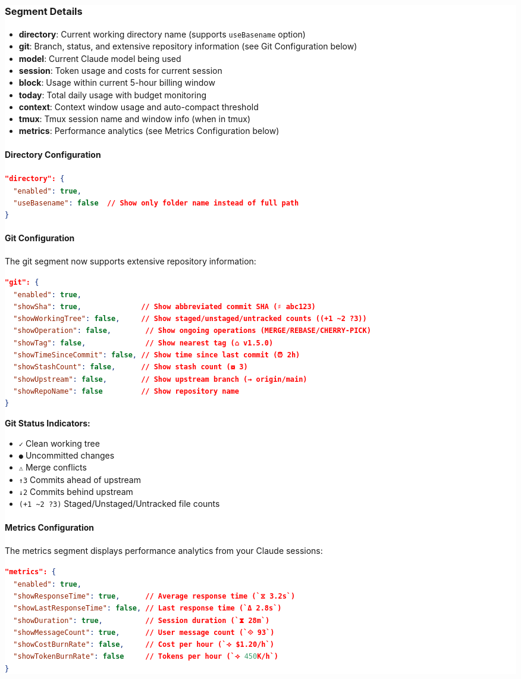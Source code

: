 ### Segment Details

- **directory**: Current working directory name (supports `useBasename` option)
- **git**: Branch, status, and extensive repository information (see Git Configuration below)
- **model**: Current Claude model being used
- **session**: Token usage and costs for current session
- **block**: Usage within current 5-hour billing window
- **today**: Total daily usage with budget monitoring
- **context**: Context window usage and auto-compact threshold
- **tmux**: Tmux session name and window info (when in tmux)
- **metrics**: Performance analytics (see Metrics Configuration below)

#### Directory Configuration

```json
"directory": {
  "enabled": true,
  "useBasename": false  // Show only folder name instead of full path
}
```

#### Git Configuration

The git segment now supports extensive repository information:

```json
"git": {
  "enabled": true,
  "showSha": true,              // Show abbreviated commit SHA (♯ abc123)
  "showWorkingTree": false,     // Show staged/unstaged/untracked counts ((+1 ~2 ?3))
  "showOperation": false,        // Show ongoing operations (MERGE/REBASE/CHERRY-PICK)
  "showTag": false,              // Show nearest tag (⌂ v1.5.0)
  "showTimeSinceCommit": false, // Show time since last commit (⏰ 2h)
  "showStashCount": false,      // Show stash count (⧇ 3)
  "showUpstream": false,        // Show upstream branch (→ origin/main)
  "showRepoName": false         // Show repository name
}
```

**Git Status Indicators:**

- `✓` Clean working tree
- `●` Uncommitted changes
- `⚠` Merge conflicts
- `↑3` Commits ahead of upstream
- `↓2` Commits behind upstream
- `(+1 ~2 ?3)` Staged/Unstaged/Untracked file counts

#### Metrics Configuration

The metrics segment displays performance analytics from your Claude sessions:

```json
"metrics": {
  "enabled": true,
  "showResponseTime": true,      // Average response time (`⧖ 3.2s`)
  "showLastResponseTime": false, // Last response time (`Δ 2.8s`)
  "showDuration": true,          // Session duration (`⧗ 28m`)
  "showMessageCount": true,      // User message count (`⟐ 93`)
  "showCostBurnRate": false,     // Cost per hour (`⟢ $1.20/h`)
  "showTokenBurnRate": false     // Tokens per hour (`⟢ 450K/h`)
}
```
